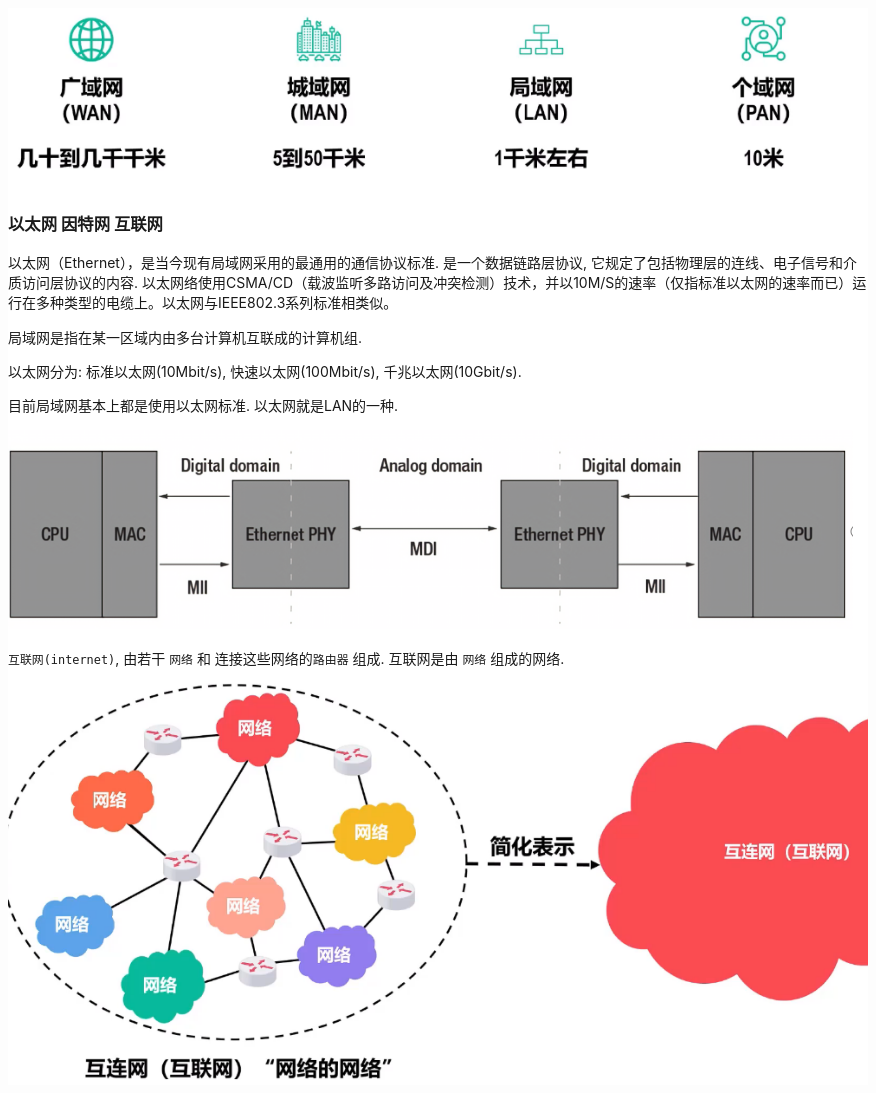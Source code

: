 ![](assets/Pasted%20image%2020230412165708.png)

### 以太网 因特网  互联网

以太网（Ethernet），是当今现有局域网采用的最通用的通信协议标准. 是一个数据链路层协议, 它规定了包括物理层的连线、电子信号和介质访问层协议的内容. 以太网络使用CSMA/CD（载波监听多路访问及冲突检测）技术，并以10M/S的速率（仅指标准以太网的速率而已）运行在多种类型的电缆上。以太网与IEEE802.3系列标准相类似。

局域网是指在某一区域内由多台计算机互联成的计算机组.

以太网分为: 标准以太网(10Mbit/s), 快速以太网(100Mbit/s), 千兆以太网(10Gbit/s).

目前局域网基本上都是使用以太网标准. 以太网就是LAN的一种.

![](assets/Pasted%20image%2020230412155944.png)


`互联网(internet)`, 由若干 `网络` 和 连接这些网络的`路由器` 组成. 互联网是由 `网络` 组成的网络.

![](assets/Pasted%20image%2020230412155143.png)
